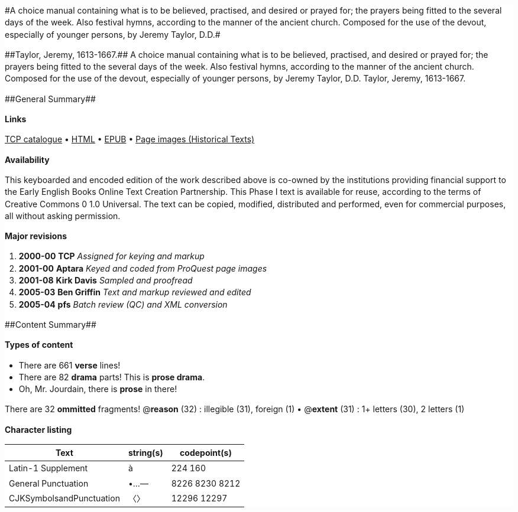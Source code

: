 #A choice manual containing what is to be believed, practised, and desired or prayed for; the prayers being fitted to the several days of the week. Also festival hymns, according to the manner of the ancient church. Composed for the use of the devout, especially of younger persons, by Jeremy Taylor, D.D.#

##Taylor, Jeremy, 1613-1667.##
A choice manual containing what is to be believed, practised, and desired or prayed for; the prayers being fitted to the several days of the week. Also festival hymns, according to the manner of the ancient church. Composed for the use of the devout, especially of younger persons, by Jeremy Taylor, D.D.
Taylor, Jeremy, 1613-1667.

##General Summary##

**Links**

[TCP catalogue](http://www.ota.ox.ac.uk/tcp/)  • 
[HTML](http://tei.it.ox.ac.uk/tcp/Texts-HTML/free/A63/A63668.html)  • 
[EPUB](http://tei.it.ox.ac.uk/tcp/Texts-EPUB/free/A63/A63668.epub) • 
[Page images (Historical Texts)](https://data.historicaltexts.jisc.ac.uk/view?pubId=eebo-99830672e&pageId=eebo-99830672e-35125-1)

**Availability**

This keyboarded and encoded edition of the
	       work described above is co-owned by the institutions
	       providing financial support to the Early English Books
	       Online Text Creation Partnership. This Phase I text is
	       available for reuse, according to the terms of Creative
	       Commons 0 1.0 Universal. The text can be copied,
	       modified, distributed and performed, even for
	       commercial purposes, all without asking permission.

**Major revisions**

1. __2000-00__ __TCP__ *Assigned for keying and markup*
1. __2001-00__ __Aptara__ *Keyed and coded from ProQuest page images*
1. __2001-08__ __Kirk Davis__ *Sampled and proofread*
1. __2005-03__ __Ben Griffin__ *Text and markup reviewed and edited*
1. __2005-04__ __pfs__ *Batch review (QC) and XML conversion*

##Content Summary##

**Types of content**

  * There are 661 **verse** lines!
  * There are 82 **drama** parts! This is **prose drama**.
  * Oh, Mr. Jourdain, there is **prose** in there!

There are 32 **ommitted** fragments! 
 @__reason__ (32) : illegible (31), foreign (1)  •  @__extent__ (31) : 1+ letters (30), 2 letters (1)

**Character listing**


|Text|string(s)|codepoint(s)|
|---|---|---|
|Latin-1 Supplement|à |224 160|
|General Punctuation|•…—|8226 8230 8212|
|CJKSymbolsandPunctuation|〈〉|12296 12297|
